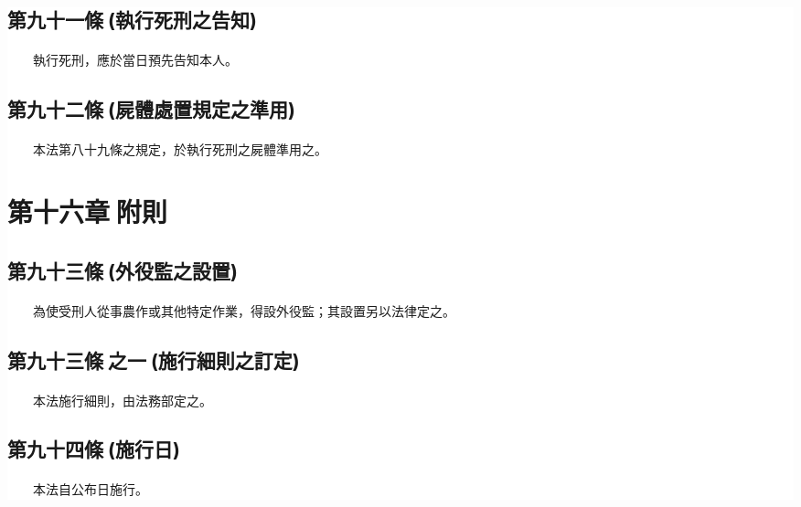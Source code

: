 
第九十一條 (執行死刑之告知)
---------------------------
　　執行死刑，應於當日預先告知本人。  


第九十二條 (屍體處置規定之準用)
-------------------------------
　　本法第八十九條之規定，於執行死刑之屍體準用之。  


第十六章  附則
==============
第九十三條 (外役監之設置)
-------------------------
　　為使受刑人從事農作或其他特定作業，得設外役監；其設置另以法律定之。  


第九十三條 之一 (施行細則之訂定)
--------------------------------
　　本法施行細則，由法務部定之。  


第九十四條 (施行日)
-------------------
　　本法自公布日施行。